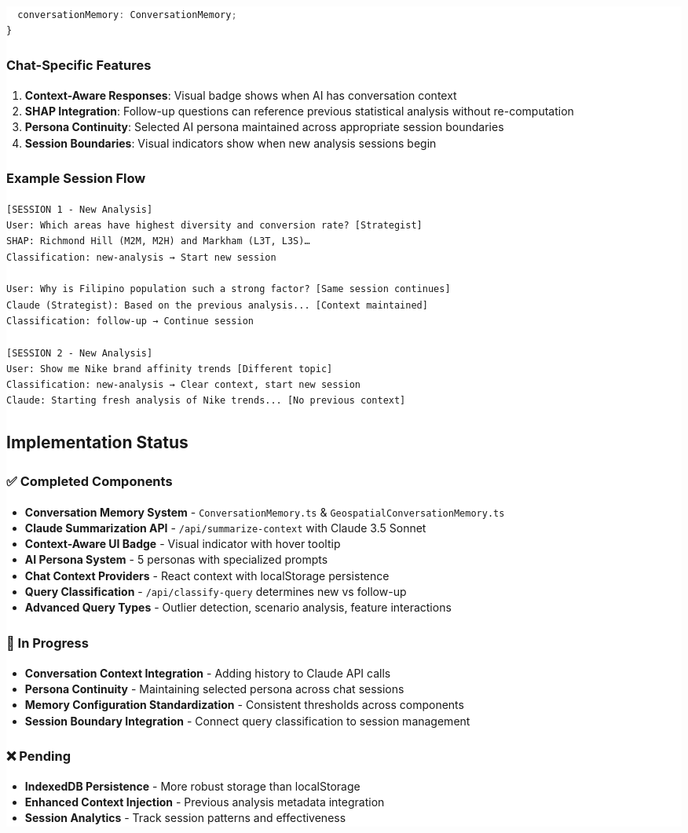 ```typescript
  conversationMemory: ConversationMemory;
}
```

### Chat-Specific Features

1. **Context-Aware Responses**: Visual badge shows when AI has conversation context
2. **SHAP Integration**: Follow-up questions can reference previous statistical analysis without re-computation
3. **Persona Continuity**: Selected AI persona maintained across appropriate session boundaries
4. **Session Boundaries**: Visual indicators show when new analysis sessions begin

### Example Session Flow

```text
[SESSION 1 - New Analysis]
User: Which areas have highest diversity and conversion rate? [Strategist]
SHAP: Richmond Hill (M2M, M2H) and Markham (L3T, L3S)…
Classification: new-analysis → Start new session

User: Why is Filipino population such a strong factor? [Same session continues]
Claude (Strategist): Based on the previous analysis... [Context maintained]
Classification: follow-up → Continue session

[SESSION 2 - New Analysis] 
User: Show me Nike brand affinity trends [Different topic]
Classification: new-analysis → Clear context, start new session
Claude: Starting fresh analysis of Nike trends... [No previous context]
```

## Implementation Status

### ✅ Completed Components
- **Conversation Memory System** - `ConversationMemory.ts` & `GeospatialConversationMemory.ts`
- **Claude Summarization API** - `/api/summarize-context` with Claude 3.5 Sonnet
- **Context-Aware UI Badge** - Visual indicator with hover tooltip
- **AI Persona System** - 5 personas with specialized prompts
- **Chat Context Providers** - React context with localStorage persistence
- **Query Classification** - `/api/classify-query` determines new vs follow-up
- **Advanced Query Types** - Outlier detection, scenario analysis, feature interactions

### 🔄 In Progress
- **Conversation Context Integration** - Adding history to Claude API calls
- **Persona Continuity** - Maintaining selected persona across chat sessions
- **Memory Configuration Standardization** - Consistent thresholds across components
- **Session Boundary Integration** - Connect query classification to session management

### ❌ Pending
- **IndexedDB Persistence** - More robust storage than localStorage
- **Enhanced Context Injection** - Previous analysis metadata integration
- **Session Analytics** - Track session patterns and effectiveness
